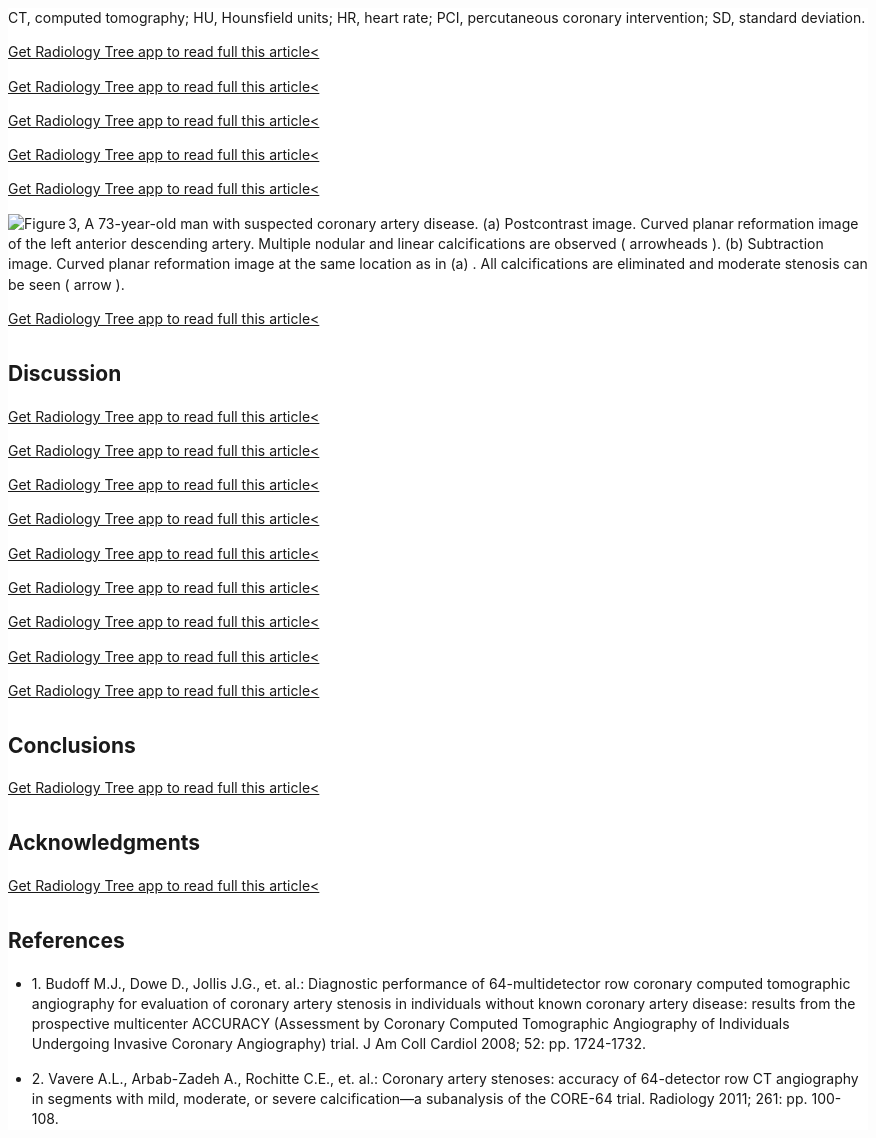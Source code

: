 CT, computed tomography; HU, Hounsfield units; HR, heart rate; PCI, percutaneous coronary intervention; SD, standard deviation.


[Get Radiology Tree app to read full this article<](https://clinicalpub.com/app)

[Get Radiology Tree app to read full this article<](https://clinicalpub.com/app)

[Get Radiology Tree app to read full this article<](https://clinicalpub.com/app)

[Get Radiology Tree app to read full this article<](https://clinicalpub.com/app)

[Get Radiology Tree app to read full this article<](https://clinicalpub.com/app)

![Figure 3, A 73-year-old man with suspected coronary artery disease. (a) Postcontrast image. Curved planar reformation image of the left anterior descending artery. Multiple nodular and linear calcifications are observed ( arrowheads ). (b) Subtraction image. Curved planar reformation image at the same location as in (a) . All calcifications are eliminated and moderate stenosis can be seen ( arrow ).](https://storage.googleapis.com/dl.dentistrykey.com/clinical/ModifiedSubtractionCoronaryCTAngiographyMethodforPatientsUnabletoPerformLongBreathHolds/2_1s20S107663321630085X.jpg)

[Get Radiology Tree app to read full this article<](https://clinicalpub.com/app)

## Discussion

[Get Radiology Tree app to read full this article<](https://clinicalpub.com/app)

[Get Radiology Tree app to read full this article<](https://clinicalpub.com/app)

[Get Radiology Tree app to read full this article<](https://clinicalpub.com/app)

[Get Radiology Tree app to read full this article<](https://clinicalpub.com/app)

[Get Radiology Tree app to read full this article<](https://clinicalpub.com/app)

[Get Radiology Tree app to read full this article<](https://clinicalpub.com/app)

[Get Radiology Tree app to read full this article<](https://clinicalpub.com/app)

[Get Radiology Tree app to read full this article<](https://clinicalpub.com/app)

[Get Radiology Tree app to read full this article<](https://clinicalpub.com/app)

## Conclusions

[Get Radiology Tree app to read full this article<](https://clinicalpub.com/app)

## Acknowledgments

[Get Radiology Tree app to read full this article<](https://clinicalpub.com/app)

## References

- 1\. Budoff M.J., Dowe D., Jollis J.G., et. al.: Diagnostic performance of 64-multidetector row coronary computed tomographic angiography for evaluation of coronary artery stenosis in individuals without known coronary artery disease: results from the prospective multicenter ACCURACY (Assessment by Coronary Computed Tomographic Angiography of Individuals Undergoing Invasive Coronary Angiography) trial. J Am Coll Cardiol 2008; 52: pp. 1724-1732.


- 2\. Vavere A.L., Arbab-Zadeh A., Rochitte C.E., et. al.: Coronary artery stenoses: accuracy of 64-detector row CT angiography in segments with mild, moderate, or severe calcification—a subanalysis of the CORE-64 trial. Radiology 2011; 261: pp. 100-108.
